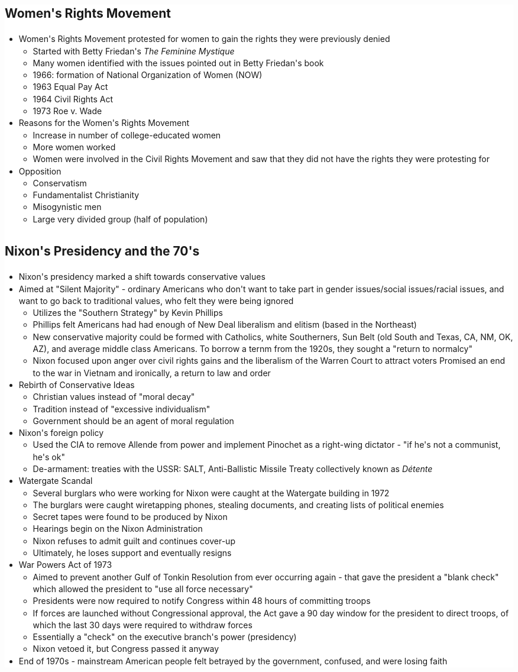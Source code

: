 ## Women's Rights Movement

* Women's Rights Movement protested for women to gain the rights they were previously denied
  * Started with Betty Friedan's *The Feminine Mystique*
  * Many women identified with the issues pointed out in Betty Friedan's book
  * 1966: formation of National Organization of Women (NOW)
  * 1963 Equal Pay Act
  * 1964 Civil Rights Act
  * 1973 Roe v. Wade
* Reasons for the Women's Rights Movement
  * Increase in number of college-educated women
  * More women worked
  * Women were involved in the Civil Rights Movement and saw that they did not have the rights they were protesting for
* Opposition
  * Conservatism
  * Fundamentalist Christianity
  * Misogynistic men
  * Large very divided group (half of population)
  
## Nixon's Presidency and the 70's

* Nixon's presidency marked a shift towards conservative values
* Aimed at "Silent Majority" - ordinary Americans who don't want to take part in gender issues/social issues/racial issues, and want to go back to traditional values, who felt they were being ignored
  * Utilizes the "Southern Strategy" by Kevin Phillips
  * Phillips felt Americans had had enough of New Deal liberalism and elitism (based in the Northeast)
  * New conservative majority could be formed with Catholics, white Southerners, Sun Belt (old South and Texas, CA, NM, OK, AZ), and average middle class Americans. To borrow a ternm from the 1920s, they sought a "return to normalcy"
  * Nixon focused upon anger over civil rights gains and the liberalism of the Warren Court to attract voters Promised an end to the war in Vietnam and ironically, a return to law and order
* Rebirth of Conservative Ideas
  * Christian values instead of "moral decay"
  * Tradition instead of "excessive individualism"
  * Government should be an agent of moral regulation
* Nixon's foreign policy
  * Used the CIA to remove Allende from power and implement Pinochet as a right-wing dictator - "if he's not a communist, he's ok"
  * De-armament: treaties with the USSR: SALT, Anti-Ballistic Missile Treaty collectively known as *Détente*
* Watergate Scandal
  * Several burglars who were working for Nixon were caught at the Watergate building in 1972
  * The burglars were caught wiretapping phones, stealing documents, and creating lists of political enemies
  * Secret tapes were found to be produced by Nixon
  * Hearings begin on the Nixon Administration
  * Nixon refuses to admit guilt and continues cover-up
  * Ultimately, he loses support and eventually resigns
* War Powers Act of 1973
  * Aimed to prevent another Gulf of Tonkin Resolution from ever occurring again - that gave the president a "blank check" which allowed the president to "use all force necessary"
  * Presidents were now required to notify Congress within 48 hours of committing troops
  * If forces are launched without Congressional approval, the Act gave a 90 day window for the president to direct troops, of which the last 30 days were required to withdraw forces
  * Essentially a "check" on the executive branch's power (presidency)
  * Nixon vetoed it, but Congress passed it anyway
* End of 1970s - mainstream American people felt betrayed by the government, confused, and were losing faith
